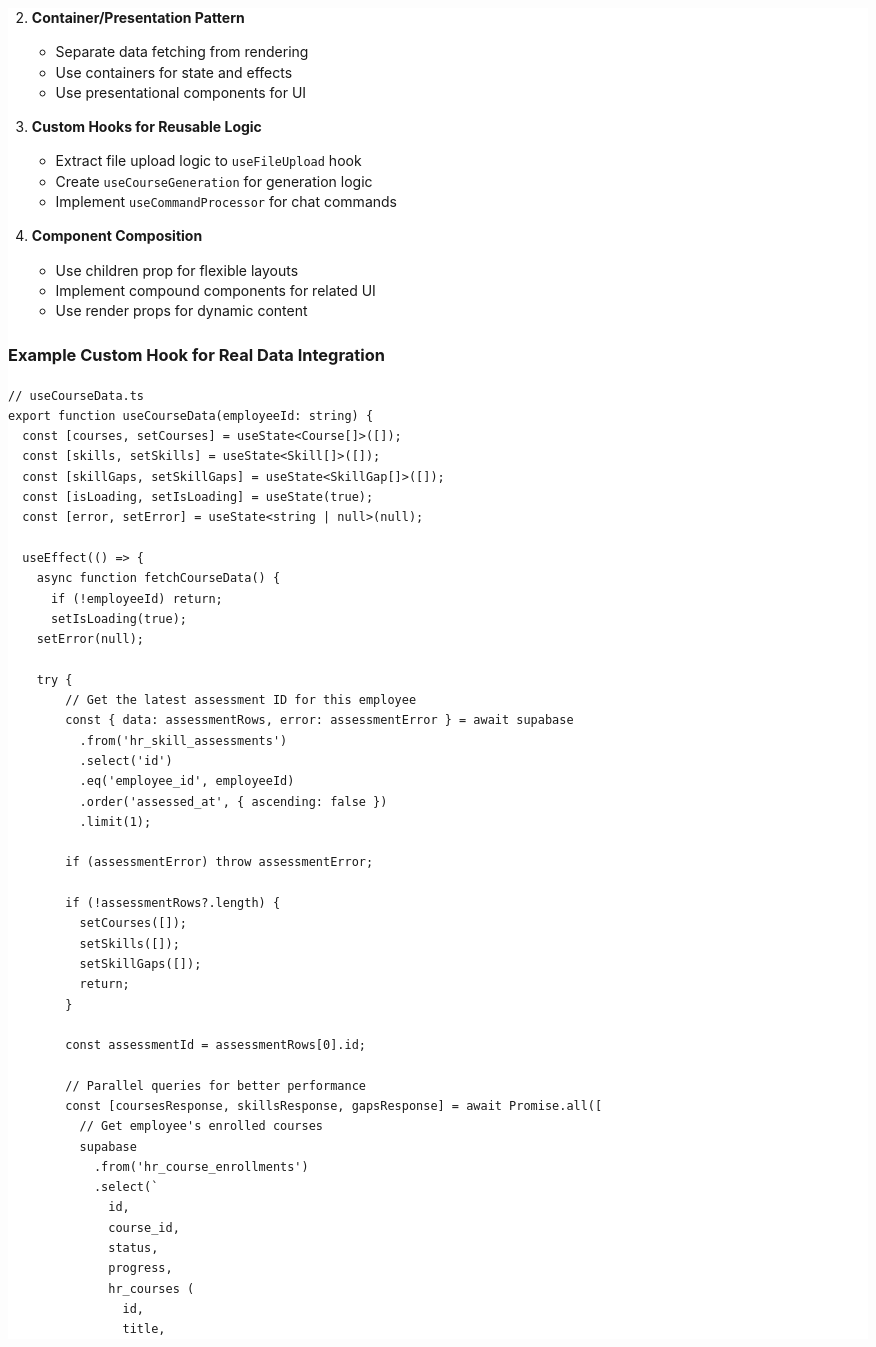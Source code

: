 2. **Container/Presentation Pattern**
   - Separate data fetching from rendering
   - Use containers for state and effects
   - Use presentational components for UI

3. **Custom Hooks for Reusable Logic**
   - Extract file upload logic to `useFileUpload` hook
   - Create `useCourseGeneration` for generation logic
   - Implement `useCommandProcessor` for chat commands

4. **Component Composition**
   - Use children prop for flexible layouts
   - Implement compound components for related UI
   - Use render props for dynamic content

### Example Custom Hook for Real Data Integration

```tsx
// useCourseData.ts
export function useCourseData(employeeId: string) {
  const [courses, setCourses] = useState<Course[]>([]);
  const [skills, setSkills] = useState<Skill[]>([]);
  const [skillGaps, setSkillGaps] = useState<SkillGap[]>([]);
  const [isLoading, setIsLoading] = useState(true);
  const [error, setError] = useState<string | null>(null);
  
  useEffect(() => {
    async function fetchCourseData() {
      if (!employeeId) return;
      setIsLoading(true);
    setError(null);
    
    try {
        // Get the latest assessment ID for this employee
        const { data: assessmentRows, error: assessmentError } = await supabase
          .from('hr_skill_assessments')
          .select('id')
          .eq('employee_id', employeeId)
          .order('assessed_at', { ascending: false })
          .limit(1);
          
        if (assessmentError) throw assessmentError;
        
        if (!assessmentRows?.length) {
          setCourses([]);
          setSkills([]);
          setSkillGaps([]);
          return;
        }
        
        const assessmentId = assessmentRows[0].id;
        
        // Parallel queries for better performance
        const [coursesResponse, skillsResponse, gapsResponse] = await Promise.all([
          // Get employee's enrolled courses
          supabase
            .from('hr_course_enrollments')
            .select(`
              id,
              course_id,
              status,
              progress,
              hr_courses (
                id,
                title,
```